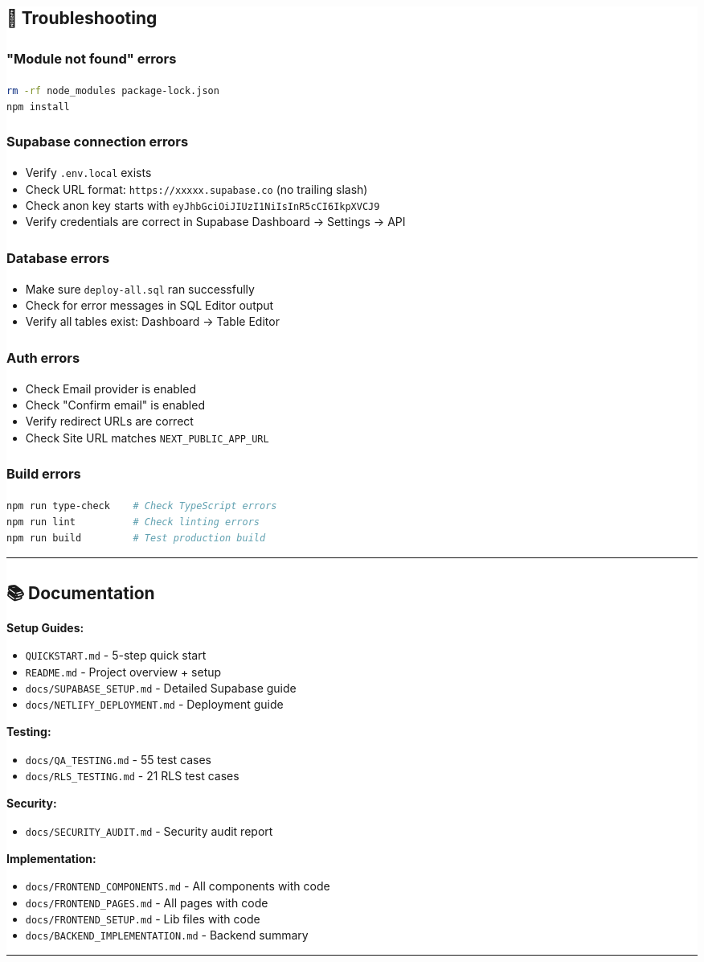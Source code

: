 
## 🐛 Troubleshooting

### "Module not found" errors
```bash
rm -rf node_modules package-lock.json
npm install
```

### Supabase connection errors
- Verify `.env.local` exists
- Check URL format: `https://xxxxx.supabase.co` (no trailing slash)
- Check anon key starts with `eyJhbGciOiJIUzI1NiIsInR5cCI6IkpXVCJ9`
- Verify credentials are correct in Supabase Dashboard → Settings → API

### Database errors
- Make sure `deploy-all.sql` ran successfully
- Check for error messages in SQL Editor output
- Verify all tables exist: Dashboard → Table Editor

### Auth errors
- Check Email provider is enabled
- Check "Confirm email" is enabled
- Verify redirect URLs are correct
- Check Site URL matches `NEXT_PUBLIC_APP_URL`

### Build errors
```bash
npm run type-check    # Check TypeScript errors
npm run lint          # Check linting errors
npm run build         # Test production build
```

---

## 📚 Documentation

**Setup Guides:**
- `QUICKSTART.md` - 5-step quick start
- `README.md` - Project overview + setup
- `docs/SUPABASE_SETUP.md` - Detailed Supabase guide
- `docs/NETLIFY_DEPLOYMENT.md` - Deployment guide

**Testing:**
- `docs/QA_TESTING.md` - 55 test cases
- `docs/RLS_TESTING.md` - 21 RLS test cases

**Security:**
- `docs/SECURITY_AUDIT.md` - Security audit report

**Implementation:**
- `docs/FRONTEND_COMPONENTS.md` - All components with code
- `docs/FRONTEND_PAGES.md` - All pages with code
- `docs/FRONTEND_SETUP.md` - Lib files with code
- `docs/BACKEND_IMPLEMENTATION.md` - Backend summary

---